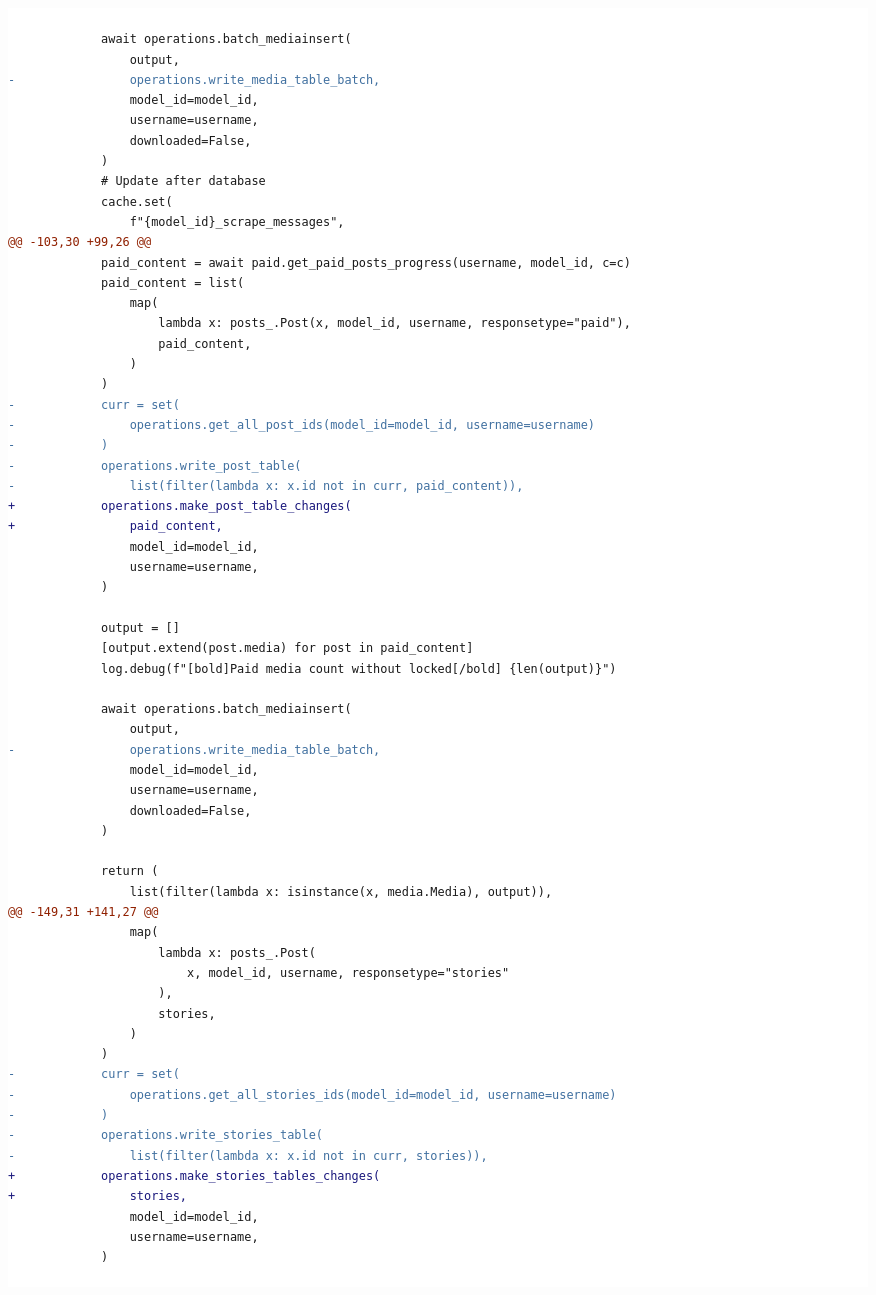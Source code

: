 ```diff
 
             await operations.batch_mediainsert(
                 output,
-                operations.write_media_table_batch,
                 model_id=model_id,
                 username=username,
                 downloaded=False,
             )
             # Update after database
             cache.set(
                 f"{model_id}_scrape_messages",
@@ -103,30 +99,26 @@
             paid_content = await paid.get_paid_posts_progress(username, model_id, c=c)
             paid_content = list(
                 map(
                     lambda x: posts_.Post(x, model_id, username, responsetype="paid"),
                     paid_content,
                 )
             )
-            curr = set(
-                operations.get_all_post_ids(model_id=model_id, username=username)
-            )
-            operations.write_post_table(
-                list(filter(lambda x: x.id not in curr, paid_content)),
+            operations.make_post_table_changes(
+                paid_content,
                 model_id=model_id,
                 username=username,
             )
 
             output = []
             [output.extend(post.media) for post in paid_content]
             log.debug(f"[bold]Paid media count without locked[/bold] {len(output)}")
 
             await operations.batch_mediainsert(
                 output,
-                operations.write_media_table_batch,
                 model_id=model_id,
                 username=username,
                 downloaded=False,
             )
 
             return (
                 list(filter(lambda x: isinstance(x, media.Media), output)),
@@ -149,31 +141,27 @@
                 map(
                     lambda x: posts_.Post(
                         x, model_id, username, responsetype="stories"
                     ),
                     stories,
                 )
             )
-            curr = set(
-                operations.get_all_stories_ids(model_id=model_id, username=username)
-            )
-            operations.write_stories_table(
-                list(filter(lambda x: x.id not in curr, stories)),
+            operations.make_stories_tables_changes(
+                stories,
                 model_id=model_id,
                 username=username,
             )
 
```
